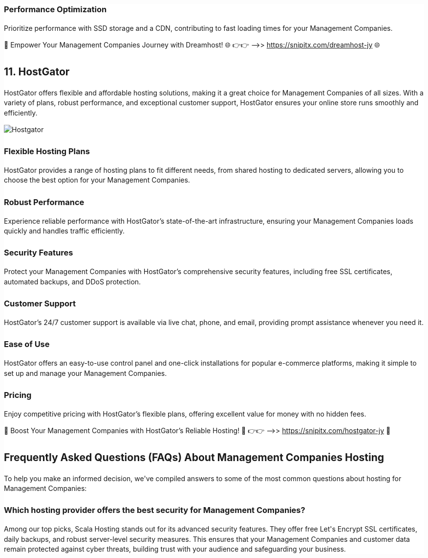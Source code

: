 ### Performance Optimization
Prioritize performance with SSD storage and a CDN, contributing to fast loading times for your Management Companies.

🚀 Empower Your Management Companies Journey with Dreamhost! 🌐
👉👉 -->> https://snipitx.com/dreamhost-jy 🌐

## 11. HostGator

HostGator offers flexible and affordable hosting solutions, making it a great choice for Management Companies of all sizes. With a variety of plans, robust performance, and exceptional customer support, HostGator ensures your online store runs smoothly and efficiently.

![Hostgator](https://i.imgur.com/SNC0dSu.jpeg "Hostgator Hosting")

### Flexible Hosting Plans
HostGator provides a range of hosting plans to fit different needs, from shared hosting to dedicated servers, allowing you to choose the best option for your Management Companies.

### Robust Performance
Experience reliable performance with HostGator’s state-of-the-art infrastructure, ensuring your Management Companies loads quickly and handles traffic efficiently.

### Security Features
Protect your Management Companies with HostGator’s comprehensive security features, including free SSL certificates, automated backups, and DDoS protection.

### Customer Support
HostGator’s 24/7 customer support is available via live chat, phone, and email, providing prompt assistance whenever you need it.

### Ease of Use
HostGator offers an easy-to-use control panel and one-click installations for popular e-commerce platforms, making it simple to set up and manage your Management Companies.

### Pricing
Enjoy competitive pricing with HostGator’s flexible plans, offering excellent value for money with no hidden fees.

🌟 Boost Your Management Companies with HostGator’s Reliable Hosting! 🚀
👉👉 -->> https://snipitx.com/hostgator-jy 🚀

## Frequently Asked Questions (FAQs) About Management Companies Hosting

To help you make an informed decision, we've compiled answers to some of the most common questions about hosting for Management Companies:

### Which hosting provider offers the best security for Management Companies? 
Among our top picks, Scala Hosting stands out for its advanced security features. They offer free Let's Encrypt SSL certificates, daily backups, and robust server-level security measures. This ensures that your Management Companies and customer data remain protected against cyber threats, building trust with your audience and safeguarding your business.
